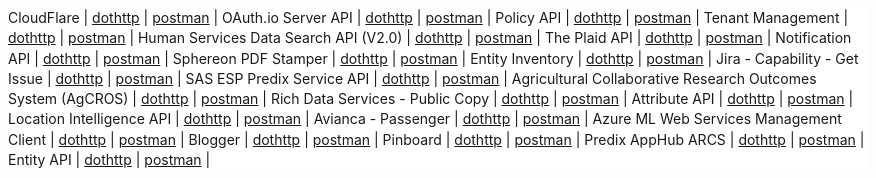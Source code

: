  CloudFlare | [dothttp](collections/CloudFlare) | [postman](https://www.postman.com/v1/backend/redirect?type=collection&id=35240-d76987fb-f2f9-425d-9645-ecebd487c07d&entityId=13489&publisherType=team&publisherId=37129) | 
 OAuth.io Server API | [dothttp](collections/OAuth.io_Server_API) | [postman](https://www.postman.com/v1/backend/redirect?type=collection&id=35240-3da11f82-1dc7-4b23-8aba-54789272adae&entityId=12539&publisherType=team&publisherId=37129) | 
 Policy API | [dothttp](collections/Policy_API) | [postman](https://www.postman.com/v1/backend/redirect?type=collection&id=35240-0b1220ba-e3a7-49b2-9359-db900b1ca4c5&entityId=61553&publisherType=team&publisherId=37129) | 
 Tenant Management | [dothttp](collections/Tenant_Management) | [postman](https://www.postman.com/v1/backend/redirect?type=collection&id=35240-2fb0962b-7d35-49c0-8ec6-311647bcabe4&entityId=14340&publisherType=team&publisherId=37129) | 
 Human Services Data Search API (V2.0) | [dothttp](collections/Human_Services_Data_Search_API_(V2.0)) | [postman](https://www.postman.com/v1/backend/redirect?type=collection&id=35240-e8cdaa8c-5444-4722-a6fd-181f120d49f3&entityId=15805&publisherType=team&publisherId=37129) | 
 The Plaid API | [dothttp](collections/The_Plaid_API) | [postman](https://www.postman.com/v1/backend/redirect?type=collection&id=35240-85036b5c-969b-49fd-9dfd-6423d5dbc971&entityId=45211&publisherType=team&publisherId=37129) | 
 Notification API | [dothttp](collections/Notification_API) | [postman](https://www.postman.com/v1/backend/redirect?type=collection&id=35240-3a988849-eb81-4ec1-9b83-d13ae8716910&entityId=53973&publisherType=team&publisherId=37129) | 
 Sphereon PDF Stamper | [dothttp](collections/Sphereon__PDF_Stamper) | [postman](https://www.postman.com/v1/backend/redirect?type=collection&id=35240-cfd5624c-b930-4725-aa14-55f9a44206d1&entityId=9519&publisherType=team&publisherId=37129) | 
 Entity Inventory | [dothttp](collections/Entity_Inventory) | [postman](https://www.postman.com/v1/backend/redirect?type=collection&id=35240-538b4bae-014b-4e31-9e7e-f206b0a4dc0c&entityId=81835&publisherType=team&publisherId=37129) | 
 Jira - Capability - Get Issue | [dothttp](collections/Jira_-_Capability_-_Get_Issue) | [postman](https://www.postman.com/v1/backend/redirect?type=collection&id=35240-63247d50-9c97-4b50-a548-d9c42b2bcd17&entityId=12756&publisherType=team&publisherId=37129) | 
 SAS ESP Predix Service API | [dothttp](collections/SAS_ESP_Predix_Service_API) | [postman](https://www.postman.com/v1/backend/redirect?type=collection&id=35240-0b864055-985c-4878-9728-48e02f094adc&entityId=14339&publisherType=team&publisherId=37129) | 
 Agricultural Collaborative Research Outcomes System	                                    (AgCROS) | [dothttp](collections/Agricultural_Collaborative_Research_Outcomes_System_(AgCROS)) | [postman](https://www.postman.com/v1/backend/redirect?type=collection&id=35240-a47e4362-9c02-4662-817b-428452ef6e7d&entityId=13657&publisherType=team&publisherId=37129) | 
 Rich Data Services - Public Copy | [dothttp](collections/Rich_Data_Services_-_Public_Copy) | [postman](https://www.postman.com/v1/backend/redirect?type=collection&id=35240-2946480c-e32a-46d0-b716-9186ddb26e01&entityId=58031&publisherType=team&publisherId=37129) | 
 Attribute API | [dothttp](collections/Attribute_API) | [postman](https://www.postman.com/v1/backend/redirect?type=collection&id=35240-b6675f2c-2163-4993-a727-33cd8a974bdb&entityId=53958&publisherType=team&publisherId=37129) | 
 Location Intelligence API | [dothttp](collections/Location_Intelligence_API) | [postman](https://www.postman.com/v1/backend/redirect?type=collection&id=35240-c482753d-6677-4bf3-8016-18d78f3fecc5&entityId=63562&publisherType=team&publisherId=37129) | 
 Avianca - Passenger | [dothttp](collections/Avianca_-_Passenger) | [postman](https://www.postman.com/v1/backend/redirect?type=collection&id=35240-a4df921c-b883-46b3-905b-3f75bb225e98&entityId=47591&publisherType=team&publisherId=37129) | 
 Azure ML Web Services Management Client | [dothttp](collections/Azure_ML_Web_Services_Management_Client) | [postman](https://www.postman.com/v1/backend/redirect?type=collection&id=35240-c5c78961-31fe-4adf-9ee1-47b88c6deae7&entityId=9805&publisherType=team&publisherId=37129) | 
 Blogger | [dothttp](collections/Blogger) | [postman](https://www.postman.com/v1/backend/redirect?type=collection&id=35240-a2e3bbcd-4c1a-45f3-8016-86639e868822&entityId=13241&publisherType=team&publisherId=37129) | 
 Pinboard | [dothttp](collections/Pinboard) | [postman](https://www.postman.com/v1/backend/redirect?type=collection&id=35240-07881e38-7c11-4c85-bc65-e2dab0a92227&entityId=14290&publisherType=team&publisherId=37129) | 
 Predix AppHub ARCS | [dothttp](collections/Predix_AppHub_ARCS) | [postman](https://www.postman.com/v1/backend/redirect?type=collection&id=35240-eebe2b77-bc21-4c11-b32e-e737757a52b2&entityId=14337&publisherType=team&publisherId=37129) | 
 Entity API | [dothttp](collections/Entity_API) | [postman](https://www.postman.com/v1/backend/redirect?type=collection&id=35240-756513c1-0e93-424c-ab4a-3eae09bd1c8f&entityId=13675&publisherType=team&publisherId=37129) | 